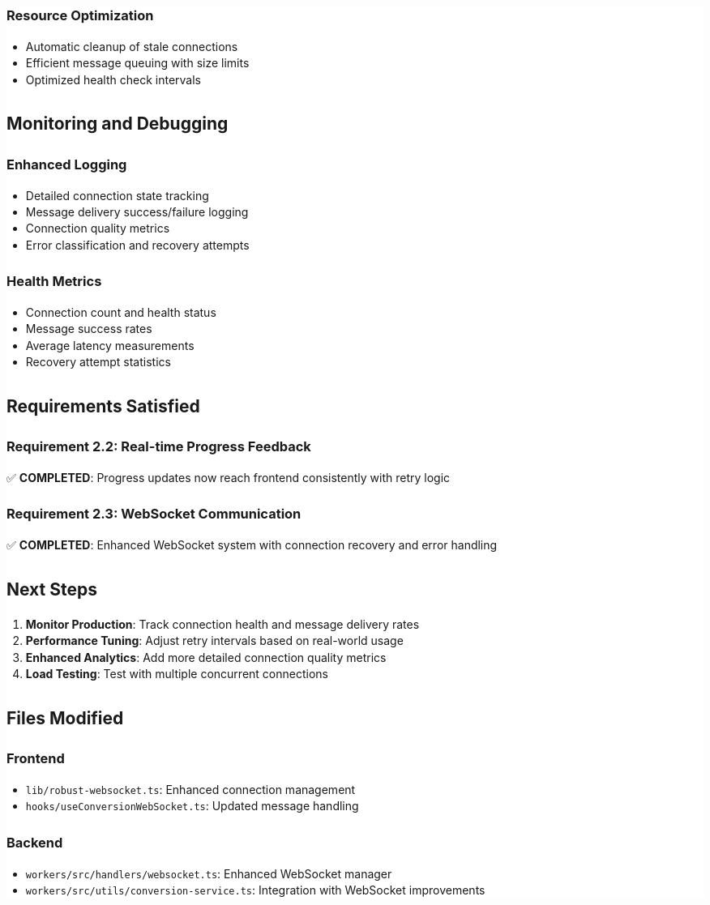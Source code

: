 ### Resource Optimization

- Automatic cleanup of stale connections
- Efficient message queuing with size limits
- Optimized health check intervals

## Monitoring and Debugging

### Enhanced Logging

- Detailed connection state tracking
- Message delivery success/failure logging
- Connection quality metrics
- Error classification and recovery attempts

### Health Metrics

- Connection count and health status
- Message success rates
- Average latency measurements
- Recovery attempt statistics

## Requirements Satisfied

### Requirement 2.2: Real-time Progress Feedback

✅ **COMPLETED**: Progress updates now reach frontend consistently with retry logic

### Requirement 2.3: WebSocket Communication

✅ **COMPLETED**: Enhanced WebSocket system with connection recovery and error handling

## Next Steps

1. **Monitor Production**: Track connection health and message delivery rates
2. **Performance Tuning**: Adjust retry intervals based on real-world usage
3. **Enhanced Analytics**: Add more detailed connection quality metrics
4. **Load Testing**: Test with multiple concurrent connections

## Files Modified

### Frontend

- `lib/robust-websocket.ts`: Enhanced connection management
- `hooks/useConversionWebSocket.ts`: Updated message handling

### Backend

- `workers/src/handlers/websocket.ts`: Enhanced WebSocket manager
- `workers/src/utils/conversion-service.ts`: Integration with WebSocket improvements
